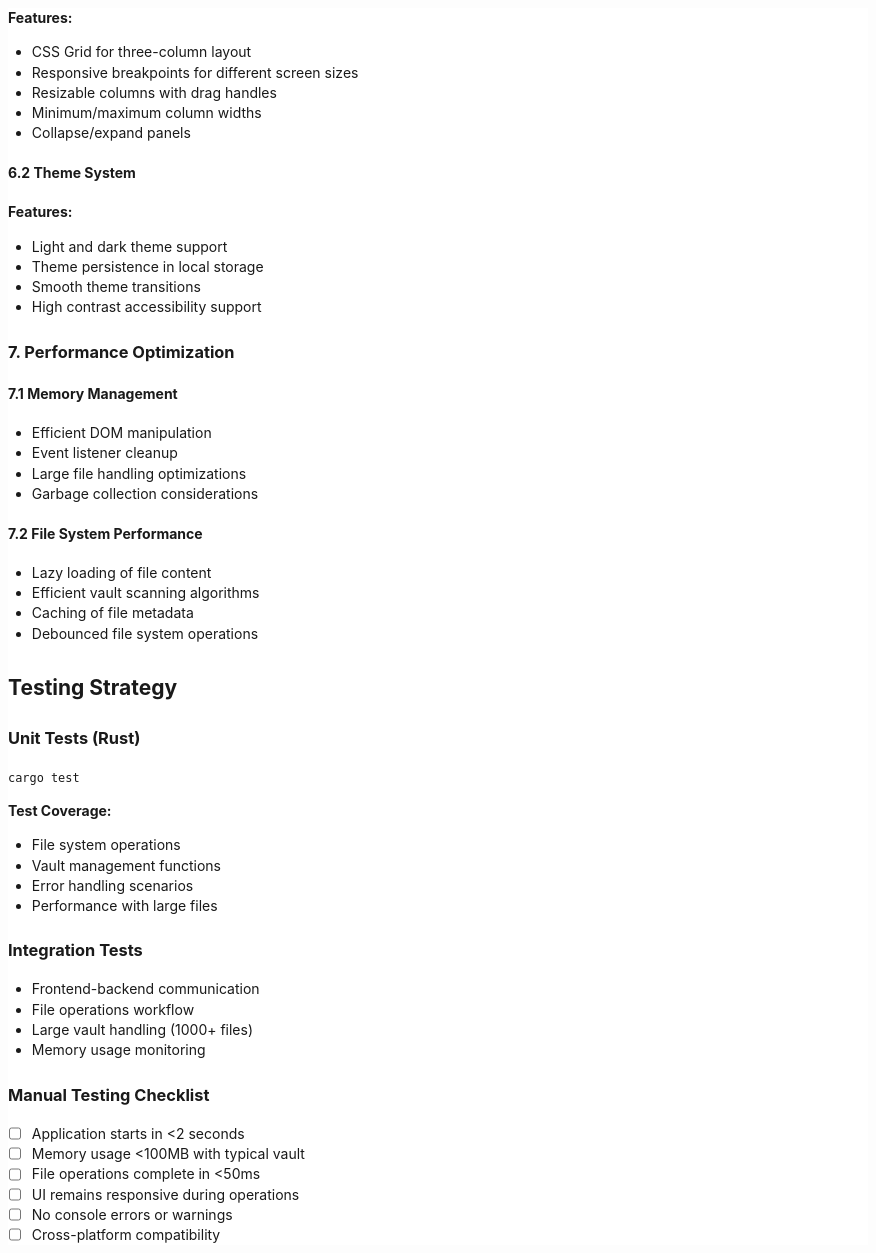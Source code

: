 **Features:**
- CSS Grid for three-column layout
- Responsive breakpoints for different screen sizes
- Resizable columns with drag handles
- Minimum/maximum column widths
- Collapse/expand panels

#### 6.2 Theme System
**Features:**
- Light and dark theme support
- Theme persistence in local storage
- Smooth theme transitions
- High contrast accessibility support

### 7. Performance Optimization

#### 7.1 Memory Management
- Efficient DOM manipulation
- Event listener cleanup
- Large file handling optimizations
- Garbage collection considerations

#### 7.2 File System Performance
- Lazy loading of file content
- Efficient vault scanning algorithms
- Caching of file metadata
- Debounced file system operations

## Testing Strategy

### Unit Tests (Rust)
```bash
cargo test
```

**Test Coverage:**
- File system operations
- Vault management functions
- Error handling scenarios
- Performance with large files

### Integration Tests
- Frontend-backend communication
- File operations workflow
- Large vault handling (1000+ files)
- Memory usage monitoring

### Manual Testing Checklist
- [ ] Application starts in <2 seconds
- [ ] Memory usage <100MB with typical vault
- [ ] File operations complete in <50ms
- [ ] UI remains responsive during operations
- [ ] No console errors or warnings
- [ ] Cross-platform compatibility

